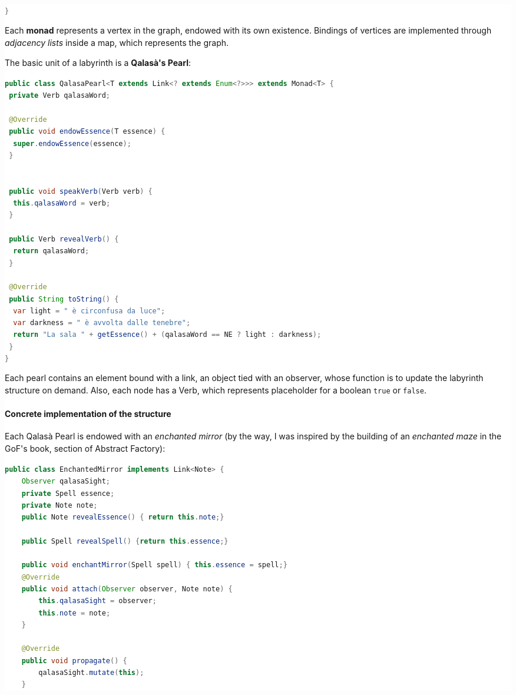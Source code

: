 ```java
}
```
Each __monad__ represents a vertex in the graph, endowed with its own existence.
Bindings of vertices are implemented through _adjacency lists_ inside a map, which represents the graph.


The basic unit of a labyrinth is a __Qalasà's Pearl__:

```java
public class QalasaPearl<T extends Link<? extends Enum<?>>> extends Monad<T> {
 private Verb qalasaWord;

 @Override
 public void endowEssence(T essence) {
  super.endowEssence(essence);
 }


 public void speakVerb(Verb verb) {
  this.qalasaWord = verb;
 }

 public Verb revealVerb() {
  return qalasaWord;
 }

 @Override
 public String toString() {
  var light = " è circonfusa da luce";
  var darkness = " è avvolta dalle tenebre";
  return "La sala " + getEssence() + (qalasaWord == NE ? light : darkness);
 }
}
```

Each pearl contains an element bound with a link, an object tied with an observer, whose function is to update
the labyrinth structure on demand.
Also, each node has a Verb, which represents placeholder for a boolean `true` or `false`.

#### Concrete implementation of the structure 

Each Qalasà Pearl is endowed with an _enchanted mirror_ (by the way, I was inspired by the building of an _enchanted maze_ in the GoF's book, section of Abstract Factory):
```java
public class EnchantedMirror implements Link<Note> {
    Observer qalasaSight;
    private Spell essence;
    private Note note;
    public Note revealEssence() { return this.note;}

    public Spell revealSpell() {return this.essence;}

    public void enchantMirror(Spell spell) { this.essence = spell;}
    @Override
    public void attach(Observer observer, Note note) {
        this.qalasaSight = observer;
        this.note = note;
    }

    @Override
    public void propagate() {
        qalasaSight.mutate(this);
    }

```